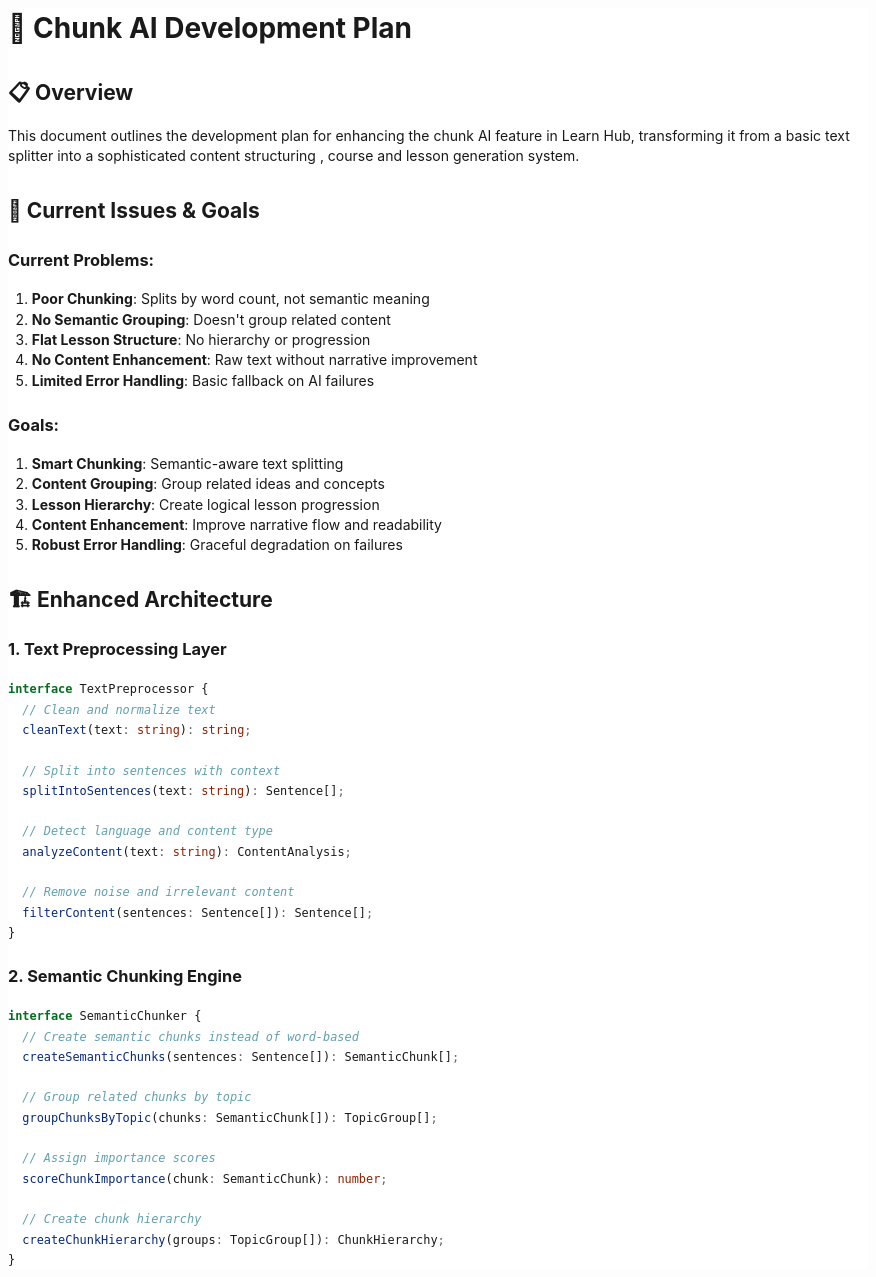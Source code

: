 # 🧠 Chunk AI Development Plan

## 📋 Overview
This document outlines the development plan for enhancing the chunk AI feature in Learn Hub, transforming it from a basic text splitter into a sophisticated content structuring , course and lesson generation system.

## 🎯 Current Issues & Goals

### **Current Problems:**
1. **Poor Chunking**: Splits by word count, not semantic meaning
2. **No Semantic Grouping**: Doesn't group related content
3. **Flat Lesson Structure**: No hierarchy or progression
4. **No Content Enhancement**: Raw text without narrative improvement
5. **Limited Error Handling**: Basic fallback on AI failures

### **Goals:**
1. **Smart Chunking**: Semantic-aware text splitting
2. **Content Grouping**: Group related ideas and concepts
3. **Lesson Hierarchy**: Create logical lesson progression
4. **Content Enhancement**: Improve narrative flow and readability
5. **Robust Error Handling**: Graceful degradation on failures

## 🏗️ Enhanced Architecture

### **1. Text Preprocessing Layer**
```typescript
interface TextPreprocessor {
  // Clean and normalize text
  cleanText(text: string): string;
  
  // Split into sentences with context
  splitIntoSentences(text: string): Sentence[];
  
  // Detect language and content type
  analyzeContent(text: string): ContentAnalysis;
  
  // Remove noise and irrelevant content
  filterContent(sentences: Sentence[]): Sentence[];
}
```

### **2. Semantic Chunking Engine**
```typescript
interface SemanticChunker {
  // Create semantic chunks instead of word-based
  createSemanticChunks(sentences: Sentence[]): SemanticChunk[];
  
  // Group related chunks by topic
  groupChunksByTopic(chunks: SemanticChunk[]): TopicGroup[];
  
  // Assign importance scores
  scoreChunkImportance(chunk: SemanticChunk): number;
  
  // Create chunk hierarchy
  createChunkHierarchy(groups: TopicGroup[]): ChunkHierarchy;
}
```
